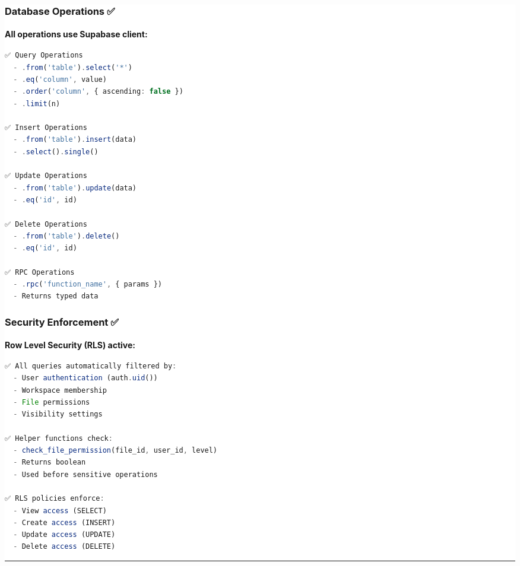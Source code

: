 ### Database Operations ✅

**All operations use Supabase client:**

```typescript
✅ Query Operations
  - .from('table').select('*')
  - .eq('column', value)
  - .order('column', { ascending: false })
  - .limit(n)

✅ Insert Operations
  - .from('table').insert(data)
  - .select().single()

✅ Update Operations
  - .from('table').update(data)
  - .eq('id', id)

✅ Delete Operations
  - .from('table').delete()
  - .eq('id', id)

✅ RPC Operations
  - .rpc('function_name', { params })
  - Returns typed data
```

### Security Enforcement ✅

**Row Level Security (RLS) active:**

```typescript
✅ All queries automatically filtered by:
  - User authentication (auth.uid())
  - Workspace membership
  - File permissions
  - Visibility settings

✅ Helper functions check:
  - check_file_permission(file_id, user_id, level)
  - Returns boolean
  - Used before sensitive operations

✅ RLS policies enforce:
  - View access (SELECT)
  - Create access (INSERT)
  - Update access (UPDATE)
  - Delete access (DELETE)
```

---
